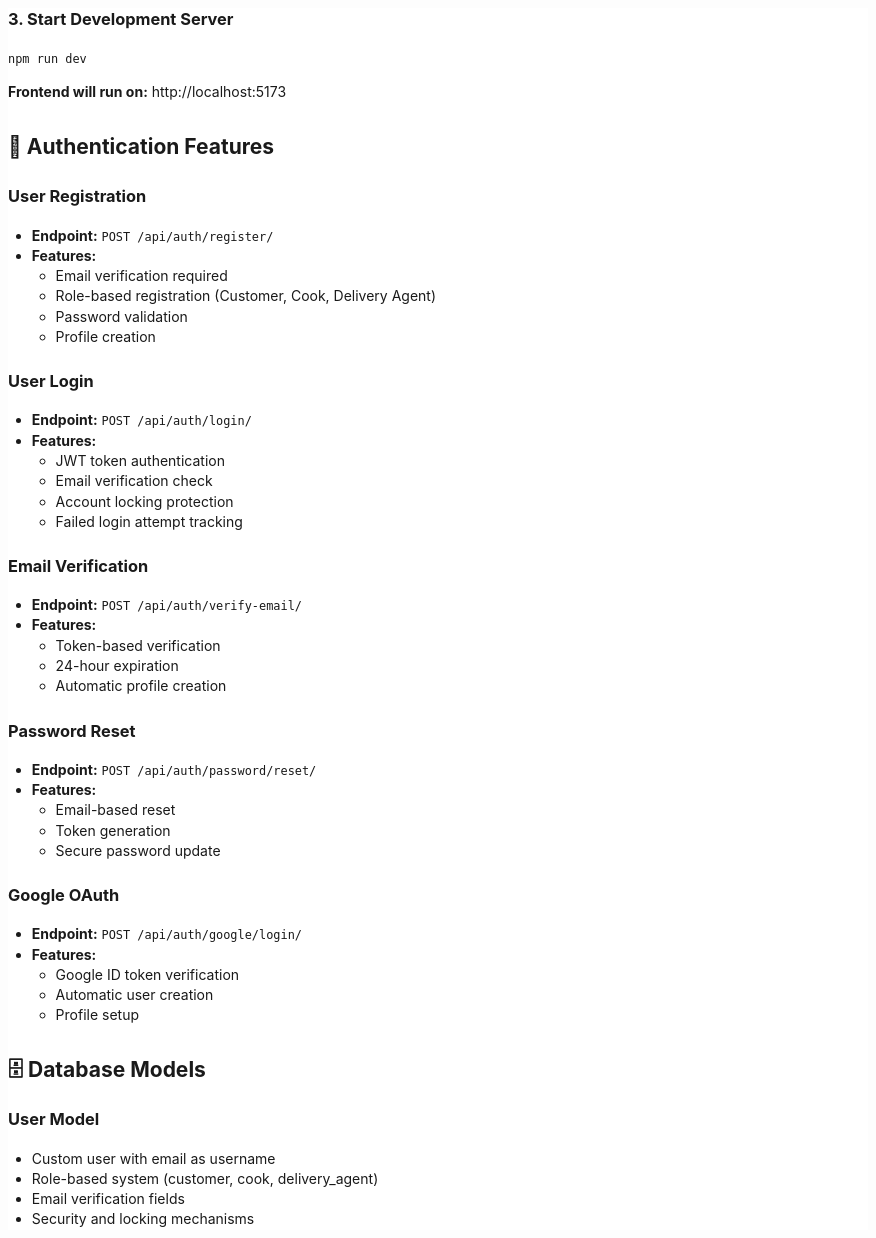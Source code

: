 ### 3. **Start Development Server**
```bash
npm run dev
```

**Frontend will run on:** http://localhost:5173

## 🔐 **Authentication Features**

### **User Registration**
- **Endpoint:** `POST /api/auth/register/`
- **Features:**
  - Email verification required
  - Role-based registration (Customer, Cook, Delivery Agent)
  - Password validation
  - Profile creation

### **User Login**
- **Endpoint:** `POST /api/auth/login/`
- **Features:**
  - JWT token authentication
  - Email verification check
  - Account locking protection
  - Failed login attempt tracking

### **Email Verification**
- **Endpoint:** `POST /api/auth/verify-email/`
- **Features:**
  - Token-based verification
  - 24-hour expiration
  - Automatic profile creation

### **Password Reset**
- **Endpoint:** `POST /api/auth/password/reset/`
- **Features:**
  - Email-based reset
  - Token generation
  - Secure password update

### **Google OAuth**
- **Endpoint:** `POST /api/auth/google/login/`
- **Features:**
  - Google ID token verification
  - Automatic user creation
  - Profile setup

## 🗄️ **Database Models**

### **User Model**
- Custom user with email as username
- Role-based system (customer, cook, delivery_agent)
- Email verification fields
- Security and locking mechanisms

